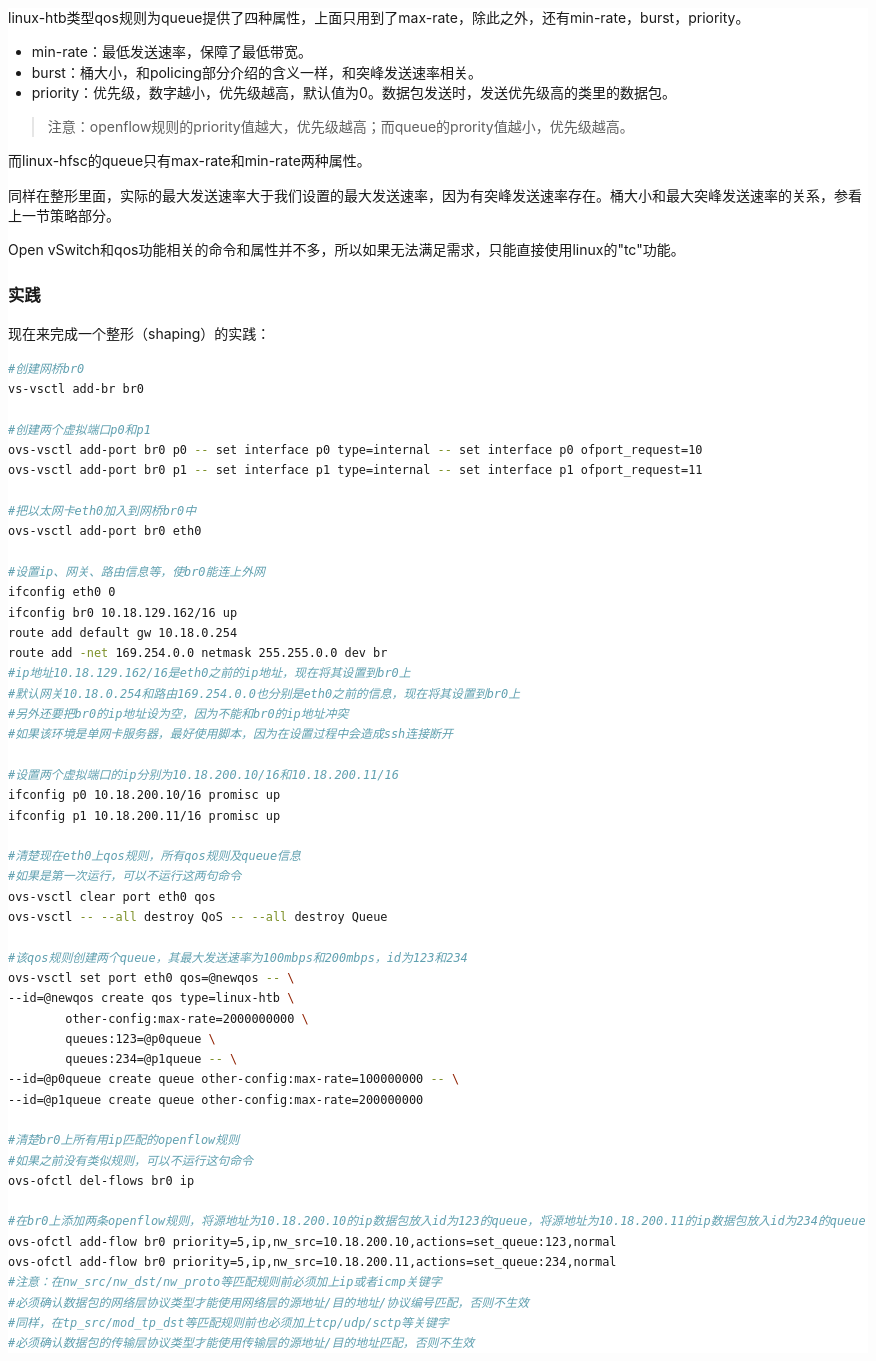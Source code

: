linux-htb类型qos规则为queue提供了四种属性，上面只用到了max-rate，除此之外，还有min-rate，burst，priority。
- min-rate：最低发送速率，保障了最低带宽。
- burst：桶大小，和policing部分介绍的含义一样，和突峰发送速率相关。
- priority：优先级，数字越小，优先级越高，默认值为0。数据包发送时，发送优先级高的类里的数据包。

> 注意：openflow规则的priority值越大，优先级越高；而queue的prority值越小，优先级越高。

而linux-hfsc的queue只有max-rate和min-rate两种属性。

同样在整形里面，实际的最大发送速率大于我们设置的最大发送速率，因为有突峰发送速率存在。桶大小和最大突峰发送速率的关系，参看上一节策略部分。

Open vSwitch和qos功能相关的命令和属性并不多，所以如果无法满足需求，只能直接使用linux的"tc"功能。

### 实践

现在来完成一个整形（shaping）的实践：
``` bash
#创建网桥br0
vs-vsctl add-br br0

#创建两个虚拟端口p0和p1
ovs-vsctl add-port br0 p0 -- set interface p0 type=internal -- set interface p0 ofport_request=10
ovs-vsctl add-port br0 p1 -- set interface p1 type=internal -- set interface p1 ofport_request=11

#把以太网卡eth0加入到网桥br0中
ovs-vsctl add-port br0 eth0

#设置ip、网关、路由信息等，使br0能连上外网
ifconfig eth0 0
ifconfig br0 10.18.129.162/16 up
route add default gw 10.18.0.254
route add -net 169.254.0.0 netmask 255.255.0.0 dev br
#ip地址10.18.129.162/16是eth0之前的ip地址，现在将其设置到br0上
#默认网关10.18.0.254和路由169.254.0.0也分别是eth0之前的信息，现在将其设置到br0上
#另外还要把br0的ip地址设为空，因为不能和br0的ip地址冲突
#如果该环境是单网卡服务器，最好使用脚本，因为在设置过程中会造成ssh连接断开

#设置两个虚拟端口的ip分别为10.18.200.10/16和10.18.200.11/16
ifconfig p0 10.18.200.10/16 promisc up
ifconfig p1 10.18.200.11/16 promisc up

#清楚现在eth0上qos规则，所有qos规则及queue信息
#如果是第一次运行，可以不运行这两句命令
ovs-vsctl clear port eth0 qos
ovs-vsctl -- --all destroy QoS -- --all destroy Queue

#该qos规则创建两个queue，其最大发送速率为100mbps和200mbps，id为123和234
ovs-vsctl set port eth0 qos=@newqos -- \
--id=@newqos create qos type=linux-htb \
        other-config:max-rate=2000000000 \
        queues:123=@p0queue \
        queues:234=@p1queue -- \
--id=@p0queue create queue other-config:max-rate=100000000 -- \
--id=@p1queue create queue other-config:max-rate=200000000

#清楚br0上所有用ip匹配的openflow规则
#如果之前没有类似规则，可以不运行这句命令
ovs-ofctl del-flows br0 ip

#在br0上添加两条openflow规则，将源地址为10.18.200.10的ip数据包放入id为123的queue，将源地址为10.18.200.11的ip数据包放入id为234的queue
ovs-ofctl add-flow br0 priority=5,ip,nw_src=10.18.200.10,actions=set_queue:123,normal
ovs-ofctl add-flow br0 priority=5,ip,nw_src=10.18.200.11,actions=set_queue:234,normal
#注意：在nw_src/nw_dst/nw_proto等匹配规则前必须加上ip或者icmp关键字
#必须确认数据包的网络层协议类型才能使用网络层的源地址/目的地址/协议编号匹配，否则不生效
#同样，在tp_src/mod_tp_dst等匹配规则前也必须加上tcp/udp/sctp等关键字
#必须确认数据包的传输层协议类型才能使用传输层的源地址/目的地址匹配，否则不生效
```